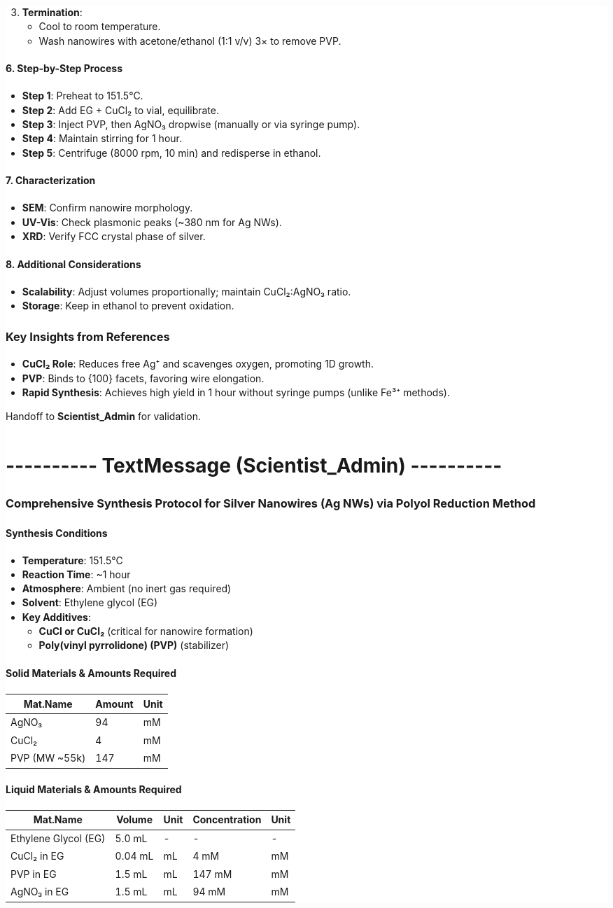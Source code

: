 3. **Termination**:  
   - Cool to room temperature.  
   - Wash nanowires with acetone/ethanol (1:1 v/v) 3× to remove PVP.  

#### **6. Step-by-Step Process**  
- **Step 1**: Preheat to 151.5°C.  
- **Step 2**: Add EG + CuCl₂ to vial, equilibrate.  
- **Step 3**: Inject PVP, then AgNO₃ dropwise (manually or via syringe pump).  
- **Step 4**: Maintain stirring for 1 hour.  
- **Step 5**: Centrifuge (8000 rpm, 10 min) and redisperse in ethanol.  

#### **7. Characterization**  
- **SEM**: Confirm nanowire morphology.  
- **UV-Vis**: Check plasmonic peaks (~380 nm for Ag NWs).  
- **XRD**: Verify FCC crystal phase of silver.  

#### **8. Additional Considerations**  
- **Scalability**: Adjust volumes proportionally; maintain CuCl₂:AgNO₃ ratio.  
- **Storage**: Keep in ethanol to prevent oxidation.  

### **Key Insights from References**  
- **CuCl₂ Role**: Reduces free Ag⁺ and scavenges oxygen, promoting 1D growth.  
- **PVP**: Binds to {100} facets, favoring wire elongation.  
- **Rapid Synthesis**: Achieves high yield in 1 hour without syringe pumps (unlike Fe³⁺ methods).  

Handoff to **Scientist_Admin** for validation.
# ---------- TextMessage (Scientist_Admin) ----------
### Comprehensive Synthesis Protocol for Silver Nanowires (Ag NWs) via Polyol Reduction Method

#### Synthesis Conditions
- **Temperature**: 151.5°C
- **Reaction Time**: ~1 hour
- **Atmosphere**: Ambient (no inert gas required)
- **Solvent**: Ethylene glycol (EG)
- **Key Additives**:
  - **CuCl or CuCl₂** (critical for nanowire formation)
  - **Poly(vinyl pyrrolidone) (PVP)** (stabilizer)

#### Solid Materials & Amounts Required
| Mat.Name       | Amount | Unit |
|----------------|--------|------|
| AgNO₃          | 94     | mM   |
| CuCl₂          | 4      | mM   |
| PVP (MW ~55k)  | 147    | mM   |

#### Liquid Materials & Amounts Required
| Mat.Name       | Volume | Unit | Concentration | Unit |
|----------------|--------|------|---------------|------|
| Ethylene Glycol (EG) | 5.0 mL | - | - | - |
| CuCl₂ in EG    | 0.04 mL| mL  | 4 mM          | mM  |
| PVP in EG      | 1.5 mL | mL  | 147 mM        | mM  |
| AgNO₃ in EG    | 1.5 mL | mL  | 94 mM         | mM  |
